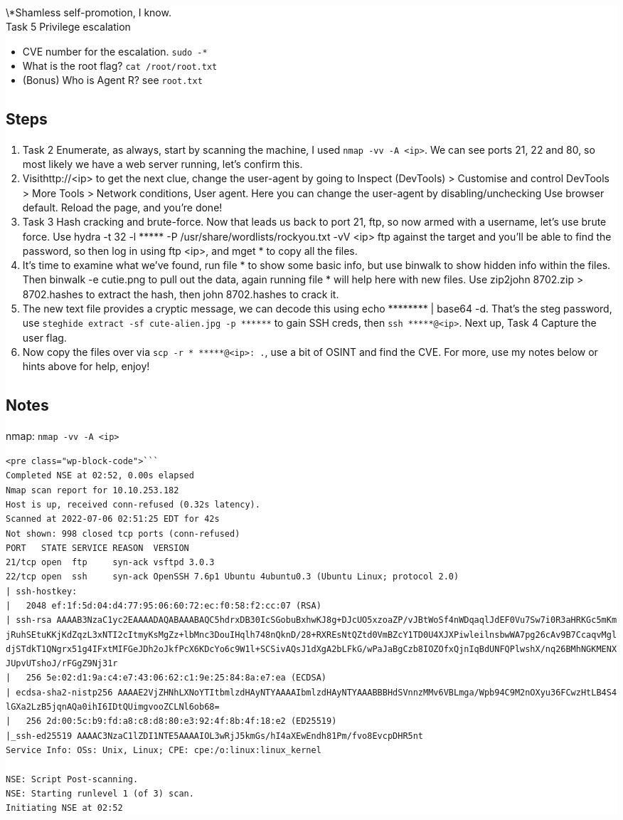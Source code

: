  </div> </div> </div> </div> </div> </div> </div> </div> </section><div class="elementor-element elementor-element-2763e2a elementor-widget elementor-widget-text-editor" data-element_type="widget" data-id="2763e2a" data-settings="{"ekit_we_effect_on":"none"}" data-widget_type="text-editor.default"><div class="elementor-widget-container"><div class="elementor-text-editor elementor-clearfix">\*Shamless self-promotion, I know.

 </div> </div> </div> </div> </div> </div> </div> </div> </section> </div> </div>Task 5 Privilege escalation

- CVE number for the escalation. `sudo -*`
- What is the root flag? `cat /root/root.txt`
- (Bonus) Who is Agent R? see `root.txt`

## Steps

1. Task 2 Enumerate, as always, start by scanning the machine, I used `nmap -vv -A <ip>`. We can see ports 21, 22 and 80, so most likely we have a web server running, let’s confirm this.
2. Visithttp://&lt;ip&gt; to get the next clue, change the user-agent by going to Inspect (DevTools) &gt; Customise and control DevTools &gt; More Tools &gt; Network conditions, User agent. Here you can change the user-agent by disabling/unchecking Use browser default. Reload the page, and you’re done!
3. Task 3 Hash cracking and brute-force. Now that leads us back to port 21, ftp, so now armed with a username, let’s use brute force. Use hydra -t 32 -l \*\*\*\*\* -P /usr/share/wordlists/rockyou.txt -vV &lt;ip&gt; ftp against the target and you’ll be able to find the password, so then log in using ftp &lt;ip&gt;, and mget \* to copy all the files.
4. It’s time to examine what we’ve found, run file \* to show some basic info, but use binwalk to show hidden info within the files. Then binwalk -e cutie.png to pull out the data, again running file \* will help here with new files. Use zip2john 8702.zip &gt; 8702.hashes to extract the hash, then john 8702.hashes to crack it.
5. The new text file provides a cryptic message, we can decode this using echo \*\*\*\*\*\*\*\* | base64 -d. That’s the steg password, use `steghide extract -sf cute-alien.jpg -p ******` to gain SSH creds, then `ssh *****@<ip>`. Next up, Task 4 Capture the user flag.
6. Now copy the files over via `scp -r * *****@<ip>: .`, use a bit of OSINT and find the CVE. For more, use my notes below or hints above for help, enjoy!

## Notes

nmap: `nmap -vv -A <ip>`

```
<pre class="wp-block-code">```
Completed NSE at 02:52, 0.00s elapsed
Nmap scan report for 10.10.253.182
Host is up, received conn-refused (0.32s latency).
Scanned at 2022-07-06 02:51:25 EDT for 42s
Not shown: 998 closed tcp ports (conn-refused)
PORT   STATE SERVICE REASON  VERSION
21/tcp open  ftp     syn-ack vsftpd 3.0.3
22/tcp open  ssh     syn-ack OpenSSH 7.6p1 Ubuntu 4ubuntu0.3 (Ubuntu Linux; protocol 2.0)
| ssh-hostkey: 
|   2048 ef:1f:5d:04:d4:77:95:06:60:72:ec:f0:58:f2:cc:07 (RSA)
| ssh-rsa AAAAB3NzaC1yc2EAAAADAQABAAABAQC5hdrxDB30IcSGobuBxhwKJ8g+DJcUO5xzoaZP/vJBtWoSf4nWDqaqlJdEF0Vu7Sw7i0R3aHRKGc5mKmjRuhSEtuKKjKdZqzL3xNTI2cItmyKsMgZz+lbMnc3DouIHqlh748nQknD/28+RXREsNtQZtd0VmBZcY1TD0U4XJXPiwleilnsbwWA7pg26cAv9B7CcaqvMgldjSTdkT1QNgrx51g4IFxtMIFGeJDh2oJkfPcX6KDcYo6c9W1l+SCSivAQsJ1dXgA2bLFkG/wPaJaBgCzb8IOZOfxQjnIqBdUNFQPlwshX/nq26BMhNGKMENXJUpvUTshoJ/rFGgZ9Nj31r
|   256 5e:02:d1:9a:c4:e7:43:06:62:c1:9e:25:84:8a:e7:ea (ECDSA)
| ecdsa-sha2-nistp256 AAAAE2VjZHNhLXNoYTItbmlzdHAyNTYAAAAIbmlzdHAyNTYAAABBBHdSVnnzMMv6VBLmga/Wpb94C9M2nOXyu36FCwzHtLB4S4lGXa2LzB5jqnAQa0ihI6IDtQUimgvooZCLNl6ob68=
|   256 2d:00:5c:b9:fd:a8:c8:d8:80:e3:92:4f:8b:4f:18:e2 (ED25519)
|_ssh-ed25519 AAAAC3NzaC1lZDI1NTE5AAAAIOL3wRjJ5kmGs/hI4aXEwEndh81Pm/fvo8EvcpDHR5nt
Service Info: OSs: Unix, Linux; CPE: cpe:/o:linux:linux_kernel

NSE: Script Post-scanning.
NSE: Starting runlevel 1 (of 3) scan.
Initiating NSE at 02:52
```